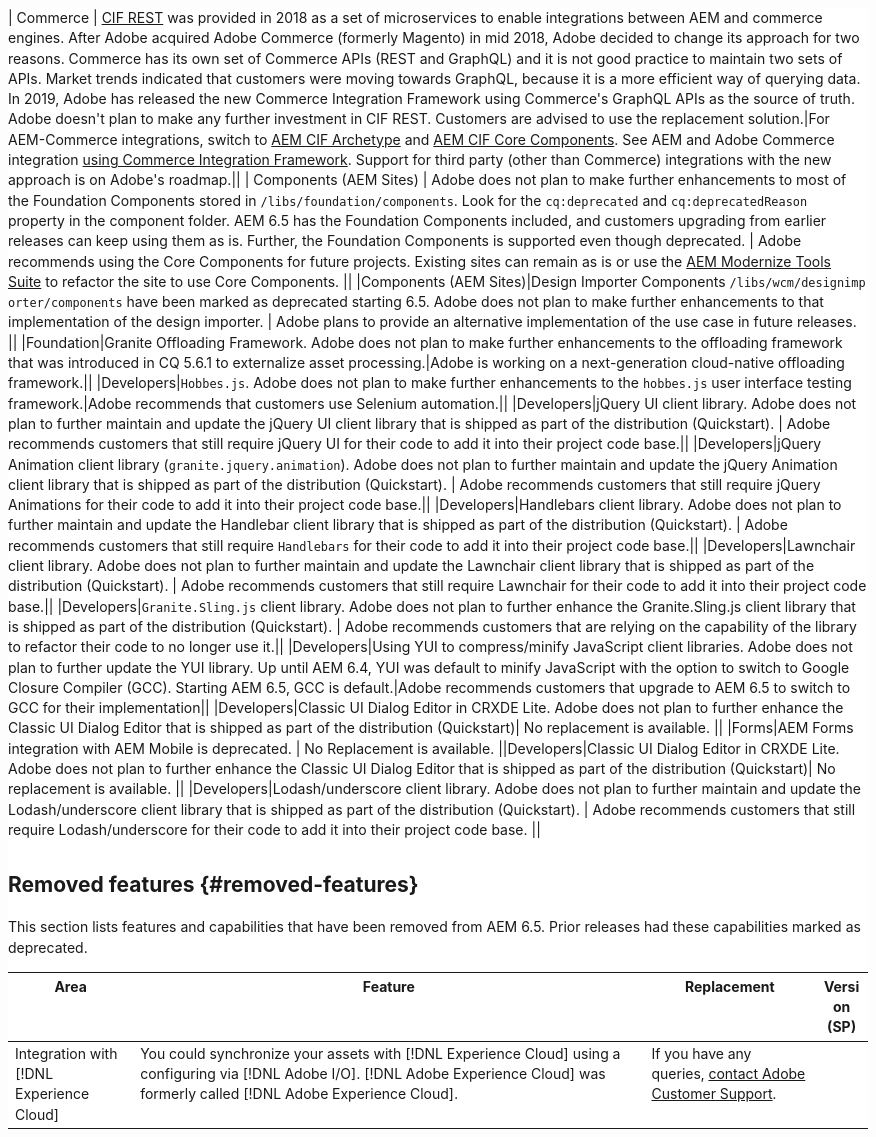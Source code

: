 | Commerce | [CIF REST](https://github.com/adobe/commerce-cif-api) was provided in 2018 as a set of microservices to enable integrations between AEM and commerce engines. After Adobe acquired Adobe Commerce (formerly Magento) in mid 2018, Adobe decided to change its approach for two reasons. Commerce has its own set of Commerce APIs (REST and GraphQL) and it is not good practice to maintain two sets of APIs. Market trends indicated that customers were moving towards GraphQL, because it is a more efficient way of querying data. In 2019, Adobe has released the new Commerce Integration Framework using Commerce's GraphQL APIs as the source of truth. Adobe doesn't plan to make any further investment in CIF REST. Customers are advised to use the replacement solution.|For AEM-Commerce integrations, switch to [AEM CIF Archetype](https://github.com/adobe/aem-cif-project-archetype) and [AEM CIF Core Components](https://github.com/adobe/aem-core-cif-components). See AEM and Adobe Commerce integration [using Commerce Integration Framework](/help/commerce/cif/integrating/magento.md). Support for third party (other than Commerce) integrations with the new approach is on Adobe's roadmap.||
| Components (AEM Sites) | Adobe does not plan to make further enhancements to most of the Foundation Components stored in `/libs/foundation/components`. Look for the `cq:deprecated` and `cq:deprecatedReason` property in the component folder. AEM 6.5 has the Foundation Components included, and customers upgrading from earlier releases can keep using them as is. Further, the Foundation Components is supported even though deprecated. | Adobe recommends using the Core Components for future projects. Existing sites can remain as is or use the [AEM Modernize Tools Suite](https://github.com/adobe/aem-modernize-tools) to refactor the site to use Core Components. ||
|Components (AEM Sites)|Design Importer Components `/libs/wcm/designimporter/components` have been marked as deprecated starting 6.5. Adobe does not plan to make further enhancements to that implementation of the design importer. | Adobe plans to provide an alternative implementation of the use case in future releases. ||
|Foundation|Granite Offloading Framework. Adobe does not plan to make further enhancements to the offloading framework that was introduced in CQ 5.6.1 to externalize asset processing.|Adobe is working on a next-generation cloud-native offloading framework.||
|Developers|`Hobbes.js`. Adobe does not plan to make further enhancements to the `hobbes.js` user interface testing framework.|Adobe recommends that customers use Selenium automation.||
|Developers|jQuery UI client library. Adobe does not plan to further maintain and update the jQuery UI client library that is shipped as part of the distribution (Quickstart). | Adobe recommends customers that still require jQuery UI for their code to add it into their project code base.||
|Developers|jQuery Animation client library (`granite.jquery.animation`). Adobe does not plan to further maintain and update the jQuery Animation client library that is shipped as part of the distribution (Quickstart). | Adobe recommends customers that still require jQuery Animations for their code to add it into their project code base.||
|Developers|Handlebars client library. Adobe does not plan to further maintain and update the Handlebar client library that is shipped as part of the distribution (Quickstart). | Adobe recommends customers that still require `Handlebars` for their code to add it into their project code base.||
|Developers|Lawnchair client library. Adobe does not plan to further maintain and update the Lawnchair client library that is shipped as part of the distribution (Quickstart). | Adobe recommends customers that still require Lawnchair for their code to add it into their project code base.||
|Developers|`Granite.Sling.js` client library. Adobe does not plan to further enhance the Granite.Sling.js client library that is shipped as part of the distribution (Quickstart). | Adobe recommends customers that are relying on the capability of the library to refactor their code to no longer use it.||
|Developers|Using YUI to compress/minify JavaScript client libraries. Adobe does not plan to further update the YUI library. Up until AEM 6.4, YUI was default to minify JavaScript with the option to switch to Google Closure Compiler (GCC). Starting AEM 6.5, GCC is default.|Adobe recommends customers that upgrade to AEM 6.5 to switch to GCC for their implementation||
|Developers|Classic UI Dialog Editor in CRXDE Lite. Adobe does not plan to further enhance the Classic UI Dialog Editor that is shipped as part of the distribution (Quickstart)| No replacement is available. ||
|Forms|AEM Forms integration with AEM Mobile is deprecated. | No Replacement is available. ||Developers|Classic UI Dialog Editor in CRXDE Lite. Adobe does not plan to further enhance the Classic UI Dialog Editor that is shipped as part of the distribution (Quickstart)| No replacement is available. ||
|Developers|Lodash/underscore client library. Adobe does not plan to further maintain and update the Lodash/underscore client library that is shipped as part of the distribution (Quickstart). | Adobe recommends customers that still require Lodash/underscore for their code to add it into their project code base. ||

## Removed features {#removed-features}

This section lists features and capabilities that have been removed from AEM 6.5. Prior releases had these capabilities marked as deprecated.

|Area|Feature|Replacement|Version (SP)|
|--- |--- |--- |--- |
| Integration with [!DNL Experience Cloud] | You could synchronize your assets with [!DNL Experience Cloud] using a configuring via [!DNL Adobe I/O]. [!DNL Adobe Experience Cloud] was formerly called [!DNL Adobe Experience Cloud]. | If you have any queries, [contact Adobe Customer Support](https://experienceleague.adobe.com/?support-solution=General#support). ||